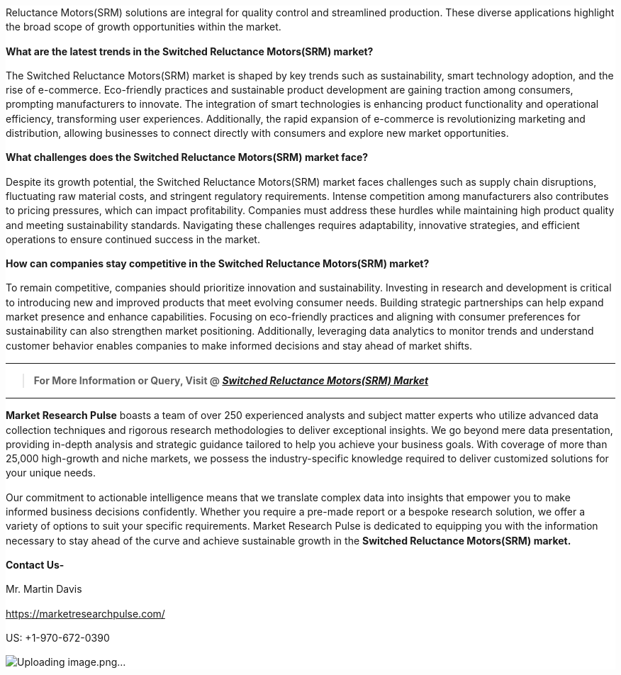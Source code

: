 Reluctance Motors(SRM) solutions are integral for quality control and streamlined production. These diverse applications highlight the broad scope of growth opportunities within the market.</p><p><strong>What are the latest trends in the Switched Reluctance Motors(SRM) market?</strong></p><p>The Switched Reluctance Motors(SRM) market is shaped by key trends such as sustainability, smart technology adoption, and the rise of e-commerce. Eco-friendly practices and sustainable product development are gaining traction among consumers, prompting manufacturers to innovate. The integration of smart technologies is enhancing product functionality and operational efficiency, transforming user experiences. Additionally, the rapid expansion of e-commerce is revolutionizing marketing and distribution, allowing businesses to connect directly with consumers and explore new market opportunities.</p><p><strong>What challenges does the Switched Reluctance Motors(SRM) market face?</strong></p><p>Despite its growth potential, the Switched Reluctance Motors(SRM) market faces challenges such as supply chain disruptions, fluctuating raw material costs, and stringent regulatory requirements. Intense competition among manufacturers also contributes to pricing pressures, which can impact profitability. Companies must address these hurdles while maintaining high product quality and meeting sustainability standards. Navigating these challenges requires adaptability, innovative strategies, and efficient operations to ensure continued success in the market.</p><p><strong>How can companies stay competitive in the Switched Reluctance Motors(SRM) market?</strong></p><p>To remain competitive, companies should prioritize innovation and sustainability. Investing in research and development is critical to introducing new and improved products that meet evolving consumer needs. Building strategic partnerships can help expand market presence and enhance capabilities. Focusing on eco-friendly practices and aligning with consumer preferences for sustainability can also strengthen market positioning. Additionally, leveraging data analytics to monitor trends and understand customer behavior enables companies to make informed decisions and stay ahead of market shifts.</p><hr /><blockquote><p><strong>For More Information or Query, Visit @&nbsp;<em><a href="https://marketresearchpulse.com/report/38622/switched-reluctance-motorssrm-market?utm_source=Linkedin&utm_medium=026">Switched Reluctance Motors(SRM) Market</a></em></strong></p></blockquote><hr /><p><strong>Market Research Pulse</strong> boasts a team of over 250 experienced analysts and subject matter experts who utilize advanced data collection techniques and rigorous research methodologies to deliver exceptional insights. We go beyond mere data presentation, providing in-depth analysis and strategic guidance tailored to help you achieve your business goals. With coverage of more than 25,000 high-growth and niche markets, we possess the industry-specific knowledge required to deliver customized solutions for your unique needs.</p><p>Our commitment to actionable intelligence means that we translate complex data into insights that empower you to make informed business decisions confidently. Whether you require a pre-made report or a bespoke research solution, we offer a variety of options to suit your specific requirements. Market Research Pulse is dedicated to equipping you with the information necessary to stay ahead of the curve and achieve sustainable growth in the <strong>Switched Reluctance Motors(SRM) market.</strong></p><p><strong>Contact Us-</strong></p><p>Mr. Martin Davis</p><p>https://marketresearchpulse.com/</p><p>US: +1-970-672-0390</p>
![Uploading image.png…]()
